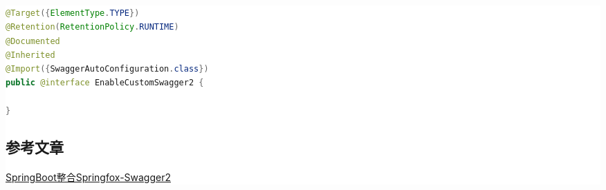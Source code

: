 ```java
@Target({ElementType.TYPE})
@Retention(RetentionPolicy.RUNTIME)
@Documented
@Inherited
@Import({SwaggerAutoConfiguration.class})
public @interface EnableCustomSwagger2 {

}
```



## 参考文章

[SpringBoot整合Springfox-Swagger2](https://www.cnblogs.com/yichunguo/p/12665857.html)

